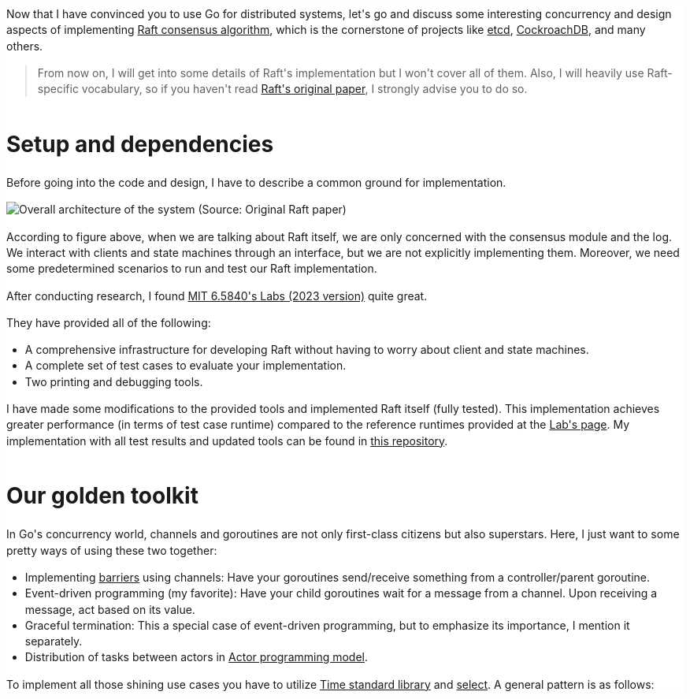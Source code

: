 Now that I have convinced you to use Go for distributed systems, let's go and discuss some interesting concurrency and design aspects of implementing [Raft consensus algorithm](https://raft.github.io/), which is the cornerstone of projects like [etcd](https://etcd.io/), [CockroachDB](https://www.cockroachlabs.com/), and many others.


> From now on, I will get into some details of Raft's implementation but I won't cover all of them. Also, I will 
> heavily use Raft-specific vocabulary, so if you haven't read [Raft's original paper](https://raft.github.io/raft.pdf), I strongly advise you to do so.

# Setup and dependencies
Before going into the code and design, I have to describe a common ground for implementation.

![Overall architecture of the system (Source: Original Raft paper)](/files/1-raft-post/architecture.png)

According to figure above, when we are talking about Raft itself, we are only concerned with the consensus module and the log. We interact with clients and state machines through an interface, but we are not explicitly implementing them. Moreover, we need some predetermined scenarios to run and test our Raft implementation.

After conducting research, I found [MIT 6.5840's Labs (2023 version)](http://nil.csail.mit.edu/6.5840/2023/) quite great.

They have provided all of the following:
- A comprehensive infrastructure for developing Raft without having to worry about client and state machines.
- A complete set of test cases to evaluate your implementation.
- Two printing and debugging tools.

I have made some modifications to the provided tools and implemented Raft itself (fully tested). This implementation achieves greater performance (in terms of test case runtime) compared to the reference runtimes provided at the [Lab's page](http://nil.csail.mit.edu/6.5840/2023/labs/lab-raft.html). My implementation with all test results and updated tools can be found in [this repository](https://github.com/farzad1132/mit-6.5840-lab-implementation).


# Our golden toolkit

In Go's concurrency world, channels and goroutines are not only first-class citizens but also superstars. Here, I just want to some pretty ways of using these two together:

- Implementing [barriers](https://en.wikipedia.org/wiki/Barrier_(computer_science)) using channels: Have your goroutines send/receive something from a controller/parent goroutine.
- Event-driven programming (my favorite): Have your child goroutines wait for a message from a channel. Upon receiving a message, act based on its value.
- Graceful termination: This a special case of event-driven programming, but to emphasize its importance, I mention it separately.
- Distribution of tasks between actors in [Actor programming model](https://en.wikipedia.org/wiki/Actor_model).

To implement all those shining use cases you have to utilize [Time standard library](https://pkg.go.dev/time) and [select](https://go.dev/tour/concurrency/5). A general pattern is as follows:
